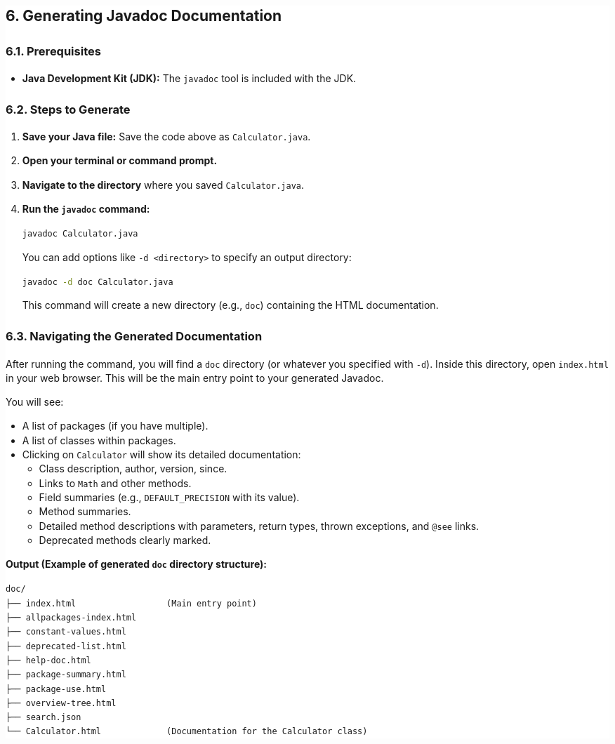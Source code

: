 
## 6. Generating Javadoc Documentation

### 6.1. Prerequisites

*   **Java Development Kit (JDK):** The `javadoc` tool is included with the JDK.

### 6.2. Steps to Generate

1.  **Save your Java file:** Save the code above as `Calculator.java`.
2.  **Open your terminal or command prompt.**
3.  **Navigate to the directory** where you saved `Calculator.java`.
4.  **Run the `javadoc` command:**

    ```bash
    javadoc Calculator.java
    ```

    You can add options like `-d <directory>` to specify an output directory:

    ```bash
    javadoc -d doc Calculator.java
    ```

    This command will create a new directory (e.g., `doc`) containing the HTML documentation.

### 6.3. Navigating the Generated Documentation

After running the command, you will find a `doc` directory (or whatever you specified with `-d`). Inside this directory, open `index.html` in your web browser. This will be the main entry point to your generated Javadoc.

You will see:
*   A list of packages (if you have multiple).
*   A list of classes within packages.
*   Clicking on `Calculator` will show its detailed documentation:
    *   Class description, author, version, since.
    *   Links to `Math` and other methods.
    *   Field summaries (e.g., `DEFAULT_PRECISION` with its value).
    *   Method summaries.
    *   Detailed method descriptions with parameters, return types, thrown exceptions, and `@see` links.
    *   Deprecated methods clearly marked.

**Output (Example of generated `doc` directory structure):**

```
doc/
├── index.html                  (Main entry point)
├── allpackages-index.html
├── constant-values.html
├── deprecated-list.html
├── help-doc.html
├── package-summary.html
├── package-use.html
├── overview-tree.html
├── search.json
└── Calculator.html             (Documentation for the Calculator class)
```
